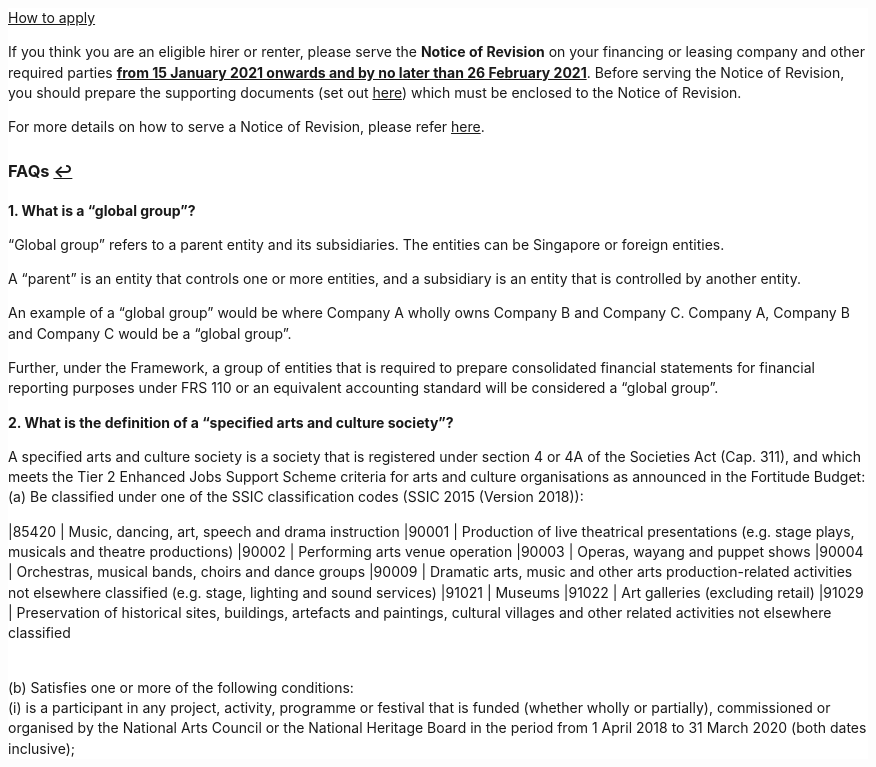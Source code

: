 <u>How to apply</u>

If you think you are an eligible hirer or renter, please serve the **Notice of Revision** on your financing or leasing company and other required parties **<u>from 15 January 2021 onwards and by no later than 26 February 2021</u>**. Before serving the Notice of Revision, you should prepare the supporting documents (set out [here](http://www.go.gov.sg/re-align-eligibility-supportingdocs)) which must be enclosed to the Notice of Revision. 

For more details on how to serve a Notice of Revision, please refer [here](/realign/process-repayment-scheme).

### <a name="faq">FAQs</a> <a href="#f1" title="Return to top">↩</a> ###


**1.	What is a “global group”?**

“Global group” refers to a parent entity and its subsidiaries. The entities can be Singapore or foreign entities. 

A “parent” is an entity that controls one or more entities, and a subsidiary is an entity that is controlled by another entity.  

An example of a “global group” would be where Company A wholly owns Company B and Company C. Company A, Company B and Company C would be a “global group”. 

Further, under the Framework, a group of entities that is required to prepare consolidated financial statements for financial reporting purposes under FRS 110 or an equivalent accounting standard will be considered a “global group”. 

**2.	What is the definition of a “specified arts and culture society”?**

A specified arts and culture society is a society that is registered under section 4 or 4A of the Societies Act (Cap. 311), and which meets the Tier 2 Enhanced Jobs Support Scheme criteria for arts and culture organisations as announced in the Fortitude Budget:
<br>
(a)	Be classified under one of the SSIC classification codes (SSIC 2015 (Version 2018)):

|85420 |	Music, dancing, art, speech and drama instruction
|90001	| Production of live theatrical presentations (e.g. stage plays, musicals and theatre productions)
|90002	| Performing arts venue operation
|90003	| Operas, wayang and puppet shows
|90004	| Orchestras, musical bands, choirs and dance groups
|90009	| Dramatic arts, music and other arts production-related activities not elsewhere classified (e.g. stage, lighting and sound services)
|91021	| Museums
|91022	| Art galleries (excluding retail)
|91029	| Preservation of historical sites, buildings, artefacts and paintings, cultural villages and other related activities not elsewhere classified

<br>
(b)	Satisfies one or more of the following conditions:<br>
(i)	is a participant in any project, activity, programme or festival that is funded (whether wholly or partially), commissioned or organised by the National Arts Council or the National Heritage Board in the period from 1 April 2018 to 31 March 2020 (both dates inclusive); <br>
